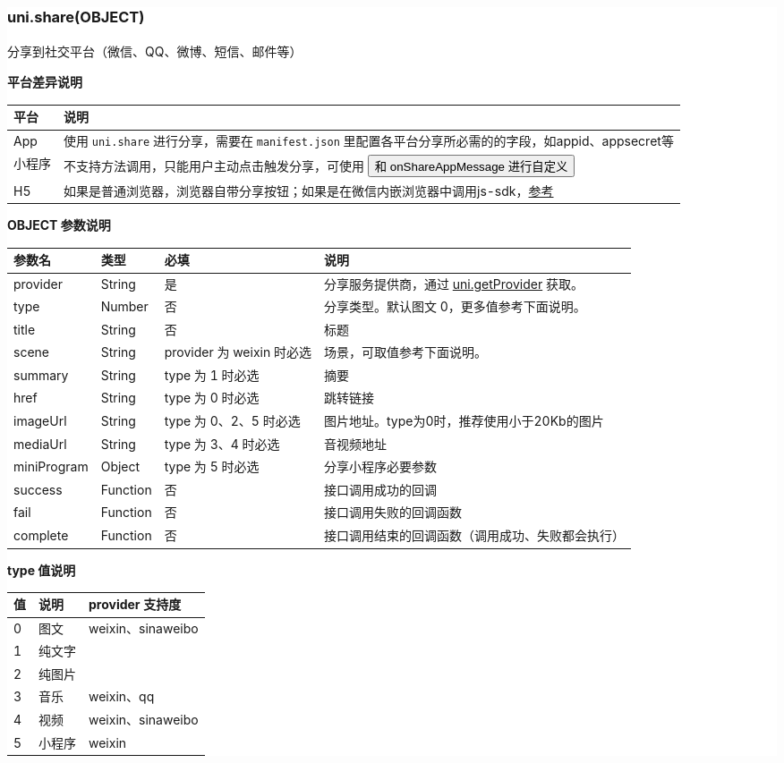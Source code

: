 ### uni.share(OBJECT)
分享到社交平台（微信、QQ、微博、短信、邮件等）

**平台差异说明**

|平台|说明|
|:-|:-|
|App|使用 ``uni.share`` 进行分享，需要在 `manifest.json` 里配置各平台分享所必需的的字段，如appid、appsecret等|
|小程序|不支持方法调用，只能用户主动点击触发分享，可使用 <button open-type="share"> 和 onShareAppMessage 进行自定义|
|H5|如果是普通浏览器，浏览器自带分享按钮；如果是在微信内嵌浏览器中调用js-sdk，[参考](https://ask.dcloud.net.cn/article/35380)|


**OBJECT 参数说明**

|参数名|类型|必填|说明|
|:-|:-|:-|:-|
|provider|String|是|分享服务提供商，通过 [uni.getProvider](/api/plugins/provider) 获取。|
|type|Number|否|分享类型。默认图文 0，更多值参考下面说明。|
|title|String|否|标题|
|scene|String|provider 为 weixin 时必选|场景，可取值参考下面说明。|
|summary|String|type 为 1 时必选|摘要|
|href|String|type 为 0 时必选|跳转链接|
|imageUrl|String|type 为 0、2、5 时必选|图片地址。type为0时，推荐使用小于20Kb的图片|
|mediaUrl|String|type 为 3、4 时必选|音视频地址|
|miniProgram|Object|type 为 5 时必选|分享小程序必要参数|
|success|Function|否|接口调用成功的回调|
|fail|Function|否|接口调用失败的回调函数|
|complete|Function|否|接口调用结束的回调函数（调用成功、失败都会执行）|

**type 值说明**

|值|说明|provider 支持度|
|:-|:-|:-|
|0|图文|weixin、sinaweibo|
|1|纯文字||
|2|纯图片||
|3|音乐|weixin、qq|
|4|视频|weixin、sinaweibo|
|5|小程序|weixin|
